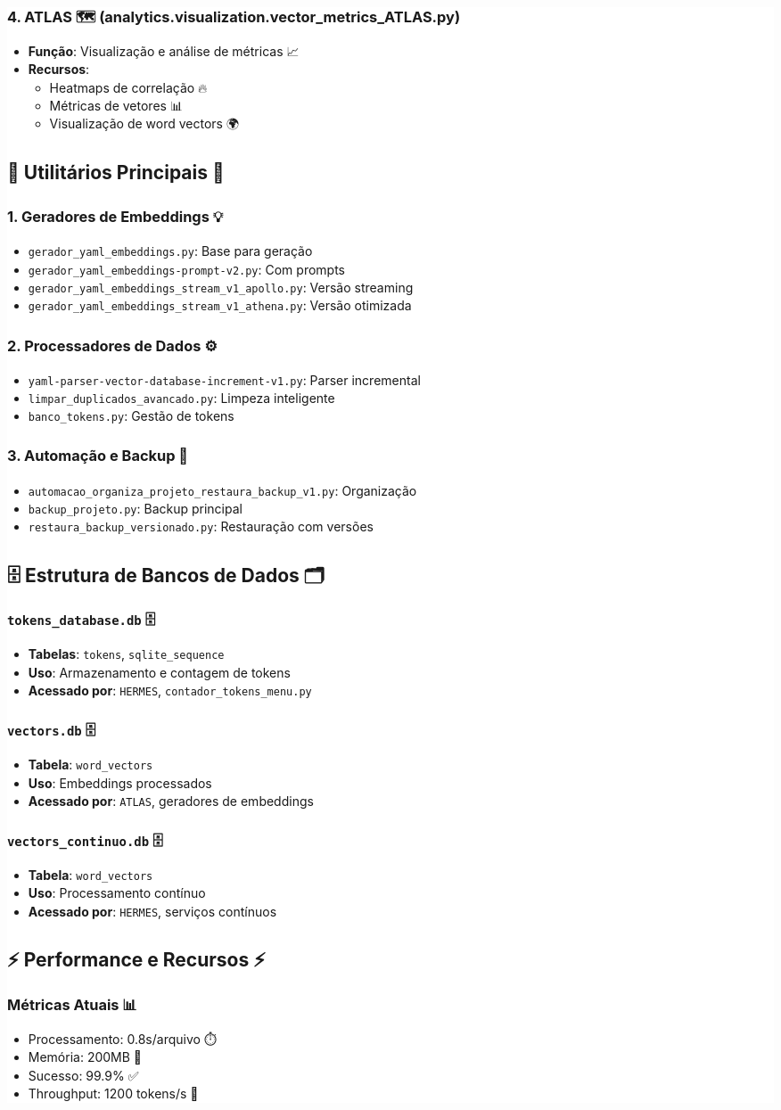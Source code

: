 ### 4. **ATLAS** 🗺️ (analytics.visualization.vector_metrics_ATLAS.py)
- **Função**: Visualização e análise de métricas 📈
- **Recursos**:
  - Heatmaps de correlação 🔥
  - Métricas de vetores 📊
  - Visualização de word vectors 🌍

## 🔧 **Utilitários Principais** 🧰

### 1. **Geradores de Embeddings** 💡
- `gerador_yaml_embeddings.py`: Base para geração
- `gerador_yaml_embeddings-prompt-v2.py`: Com prompts
- `gerador_yaml_embeddings_stream_v1_apollo.py`: Versão streaming
- `gerador_yaml_embeddings_stream_v1_athena.py`: Versão otimizada

### 2. **Processadores de Dados** ⚙️
- `yaml-parser-vector-database-increment-v1.py`: Parser incremental
- `limpar_duplicados_avancado.py`: Limpeza inteligente
- `banco_tokens.py`: Gestão de tokens

### 3. **Automação e Backup** 🤖
- `automacao_organiza_projeto_restaura_backup_v1.py`: Organização
- `backup_projeto.py`: Backup principal
- `restaura_backup_versionado.py`: Restauração com versões

## 🗄️ **Estrutura de Bancos de Dados** 🗂️

### `tokens_database.db` 🗄️
- **Tabelas**: `tokens`, `sqlite_sequence`
- **Uso**: Armazenamento e contagem de tokens
- **Acessado por**: `HERMES`, `contador_tokens_menu.py`

### `vectors.db` 🗄️
- **Tabela**: `word_vectors`
- **Uso**: Embeddings processados
- **Acessado por**: `ATLAS`, geradores de embeddings

### `vectors_continuo.db` 🗄️
- **Tabela**: `word_vectors`
- **Uso**: Processamento contínuo
- **Acessado por**: `HERMES`, serviços contínuos


## ⚡ **Performance e Recursos** ⚡️

### **Métricas Atuais** 📊
- Processamento: 0.8s/arquivo ⏱️
- Memória: 200MB 💾
- Sucesso: 99.9% ✅
- Throughput: 1200 tokens/s 💨
